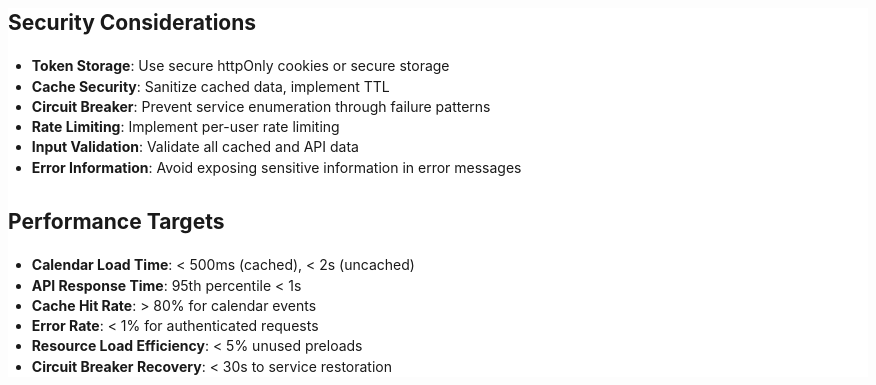 ## Security Considerations

- **Token Storage**: Use secure httpOnly cookies or secure storage
- **Cache Security**: Sanitize cached data, implement TTL
- **Circuit Breaker**: Prevent service enumeration through failure patterns
- **Rate Limiting**: Implement per-user rate limiting
- **Input Validation**: Validate all cached and API data
- **Error Information**: Avoid exposing sensitive information in error messages

## Performance Targets

- **Calendar Load Time**: < 500ms (cached), < 2s (uncached)
- **API Response Time**: 95th percentile < 1s
- **Cache Hit Rate**: > 80% for calendar events
- **Error Rate**: < 1% for authenticated requests
- **Resource Load Efficiency**: < 5% unused preloads
- **Circuit Breaker Recovery**: < 30s to service restoration